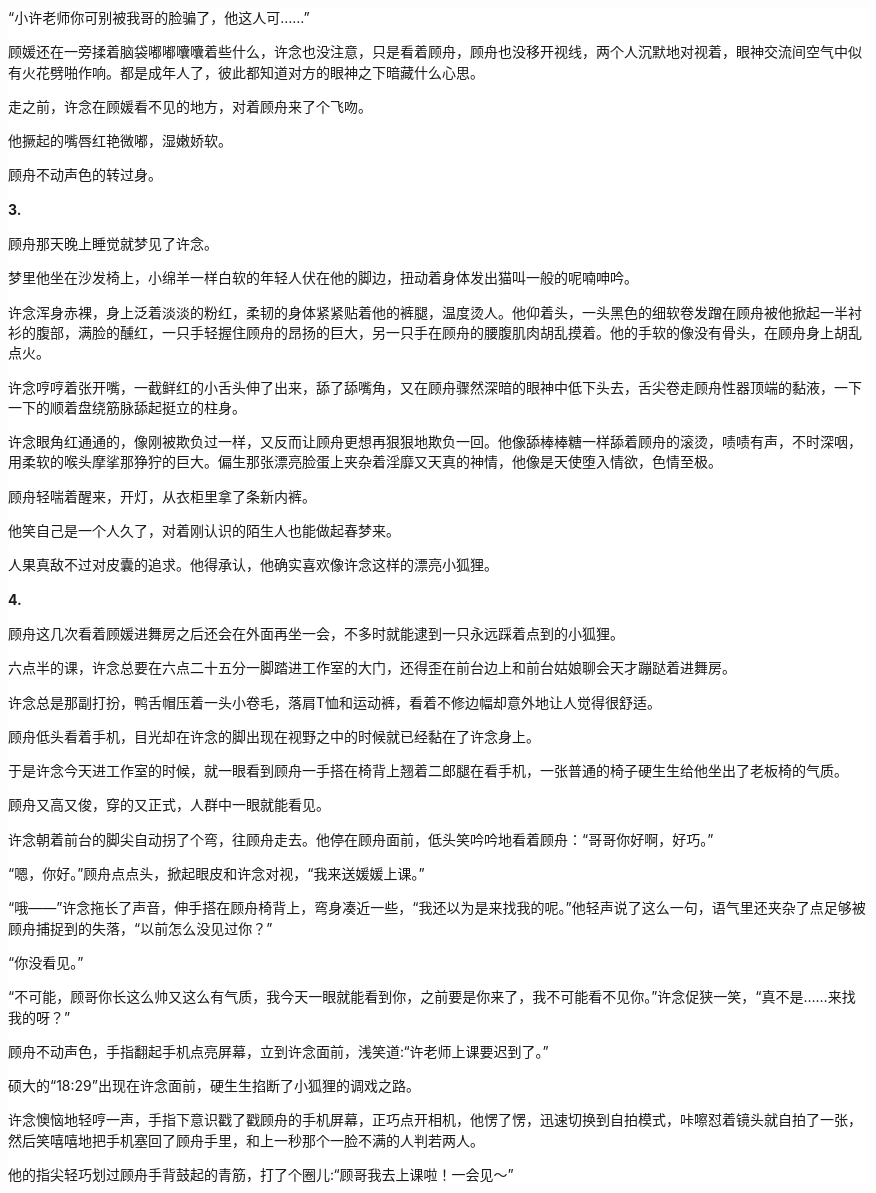 “小许老师你可别被我哥的脸骗了，他这人可……”

顾媛还在一旁揉着脑袋嘟嘟囔囔着些什么，许念也没注意，只是看着顾舟，顾舟也没移开视线，两个人沉默地对视着，眼神交流间空气中似有火花劈啪作响。都是成年人了，彼此都知道对方的眼神之下暗藏什么心思。

走之前，许念在顾媛看不见的地方，对着顾舟来了个飞吻。

他撅起的嘴唇红艳微嘟，湿嫩娇软。

顾舟不动声色的转过身。



**3.**

顾舟那天晚上睡觉就梦见了许念。

梦里他坐在沙发椅上，小绵羊一样白软的年轻人伏在他的脚边，扭动着身体发出猫叫一般的呢喃呻吟。

许念浑身赤裸，身上泛着淡淡的粉红，柔韧的身体紧紧贴着他的裤腿，温度烫人。他仰着头，一头黑色的细软卷发蹭在顾舟被他掀起一半衬衫的腹部，满脸的醺红，一只手轻握住顾舟的昂扬的巨大，另一只手在顾舟的腰腹肌肉胡乱摸着。他的手软的像没有骨头，在顾舟身上胡乱点火。

许念哼哼着张开嘴，一截鲜红的小舌头伸了出来，舔了舔嘴角，又在顾舟骤然深暗的眼神中低下头去，舌尖卷走顾舟性器顶端的黏液，一下一下的顺着盘绕筋脉舔起挺立的柱身。

许念眼角红通通的，像刚被欺负过一样，又反而让顾舟更想再狠狠地欺负一回。他像舔棒棒糖一样舔着顾舟的滚烫，啧啧有声，不时深咽，用柔软的喉头摩挲那狰狞的巨大。偏生那张漂亮脸蛋上夹杂着淫靡又天真的神情，他像是天使堕入情欲，色情至极。

顾舟轻喘着醒来，开灯，从衣柜里拿了条新内裤。

他笑自己是一个人久了，对着刚认识的陌生人也能做起春梦来。

人果真敌不过对皮囊的追求。他得承认，他确实喜欢像许念这样的漂亮小狐狸。



**4.**

顾舟这几次看着顾媛进舞房之后还会在外面再坐一会，不多时就能逮到一只永远踩着点到的小狐狸。

六点半的课，许念总要在六点二十五分一脚踏进工作室的大门，还得歪在前台边上和前台姑娘聊会天才蹦跶着进舞房。

许念总是那副打扮，鸭舌帽压着一头小卷毛，落肩T恤和运动裤，看着不修边幅却意外地让人觉得很舒适。

顾舟低头看着手机，目光却在许念的脚出现在视野之中的时候就已经黏在了许念身上。

于是许念今天进工作室的时候，就一眼看到顾舟一手搭在椅背上翘着二郎腿在看手机，一张普通的椅子硬生生给他坐出了老板椅的气质。

顾舟又高又俊，穿的又正式，人群中一眼就能看见。

许念朝着前台的脚尖自动拐了个弯，往顾舟走去。他停在顾舟面前，低头笑吟吟地看着顾舟：“哥哥你好啊，好巧。”

“嗯，你好。”顾舟点点头，掀起眼皮和许念对视，“我来送媛媛上课。”

“哦——”许念拖长了声音，伸手搭在顾舟椅背上，弯身凑近一些，“我还以为是来找我的呢。”他轻声说了这么一句，语气里还夹杂了点足够被顾舟捕捉到的失落，“以前怎么没见过你？”

“你没看见。”

“不可能，顾哥你长这么帅又这么有气质，我今天一眼就能看到你，之前要是你来了，我不可能看不见你。”许念促狭一笑，“真不是……来找我的呀？”

顾舟不动声色，手指翻起手机点亮屏幕，立到许念面前，浅笑道:“许老师上课要迟到了。”

硕大的“18:29”出现在许念面前，硬生生掐断了小狐狸的调戏之路。

许念懊恼地轻哼一声，手指下意识戳了戳顾舟的手机屏幕，正巧点开相机，他愣了愣，迅速切换到自拍模式，咔嚓怼着镜头就自拍了一张，然后笑嘻嘻地把手机塞回了顾舟手里，和上一秒那个一脸不满的人判若两人。

他的指尖轻巧划过顾舟手背鼓起的青筋，打了个圈儿:“顾哥我去上课啦！一会见～”
